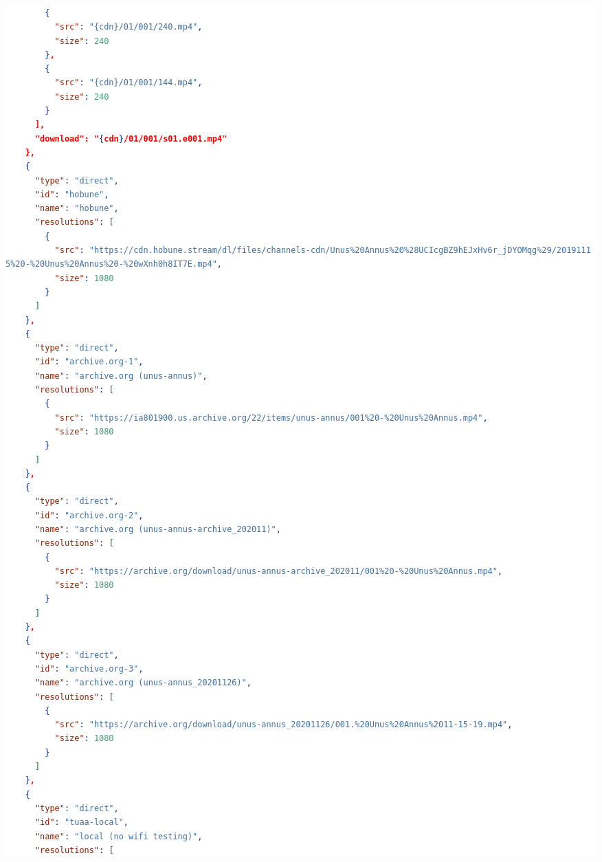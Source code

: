 ```json title="JSON"
        {
          "src": "{cdn}/01/001/240.mp4",
          "size": 240
        },
        {
          "src": "{cdn}/01/001/144.mp4",
          "size": 240
        }
      ],
      "download": "{cdn}/01/001/s01.e001.mp4"
    },
    {
      "type": "direct",
      "id": "hobune",
      "name": "hobune",
      "resolutions": [
        {
          "src": "https://cdn.hobune.stream/dl/files/channels-cdn/Unus%20Annus%20%28UCIcgBZ9hEJxHv6r_jDYOMqg%29/20191115%20-%20Unus%20Annus%20-%20wXnh0h8IT7E.mp4",
          "size": 1080
        }
      ]
    },
    {
      "type": "direct",
      "id": "archive.org-1",
      "name": "archive.org (unus-annus)",
      "resolutions": [
        {
          "src": "https://ia801900.us.archive.org/22/items/unus-annus/001%20-%20Unus%20Annus.mp4",
          "size": 1080
        }
      ]
    },
    {
      "type": "direct",
      "id": "archive.org-2",
      "name": "archive.org (unus-annus-archive_202011)",
      "resolutions": [
        {
          "src": "https://archive.org/download/unus-annus-archive_202011/001%20-%20Unus%20Annus.mp4",
          "size": 1080
        }
      ]
    },
    {
      "type": "direct",
      "id": "archive.org-3",
      "name": "archive.org (unus-annus_20201126)",
      "resolutions": [
        {
          "src": "https://archive.org/download/unus-annus_20201126/001.%20Unus%20Annus%2011-15-19.mp4",
          "size": 1080
        }
      ]
    },
    {
      "type": "direct",
      "id": "tuaa-local",
      "name": "local (no wifi testing)",
      "resolutions": [
```